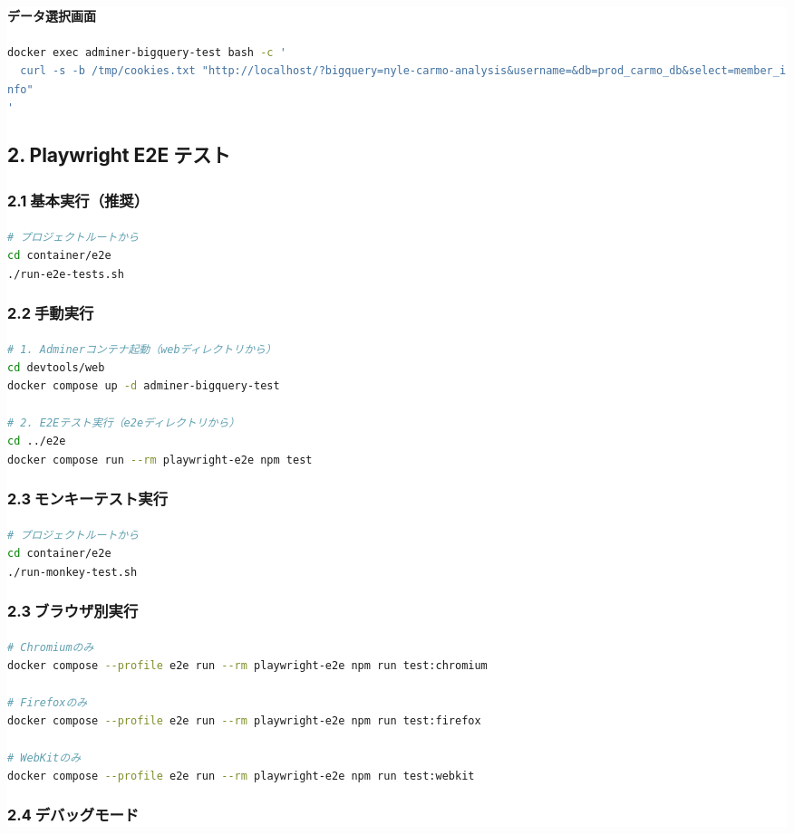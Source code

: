 #### データ選択画面
```bash
docker exec adminer-bigquery-test bash -c '
  curl -s -b /tmp/cookies.txt "http://localhost/?bigquery=nyle-carmo-analysis&username=&db=prod_carmo_db&select=member_info"
'
```

## 2. Playwright E2E テスト

### 2.1 基本実行（推奨）

```bash
# プロジェクトルートから
cd container/e2e
./run-e2e-tests.sh
```

### 2.2 手動実行

```bash
# 1. Adminerコンテナ起動（webディレクトリから）
cd devtools/web
docker compose up -d adminer-bigquery-test

# 2. E2Eテスト実行（e2eディレクトリから）
cd ../e2e
docker compose run --rm playwright-e2e npm test
```

### 2.3 モンキーテスト実行

```bash
# プロジェクトルートから
cd container/e2e
./run-monkey-test.sh
```

### 2.3 ブラウザ別実行

```bash
# Chromiumのみ
docker compose --profile e2e run --rm playwright-e2e npm run test:chromium

# Firefoxのみ
docker compose --profile e2e run --rm playwright-e2e npm run test:firefox

# WebKitのみ
docker compose --profile e2e run --rm playwright-e2e npm run test:webkit
```

### 2.4 デバッグモード
